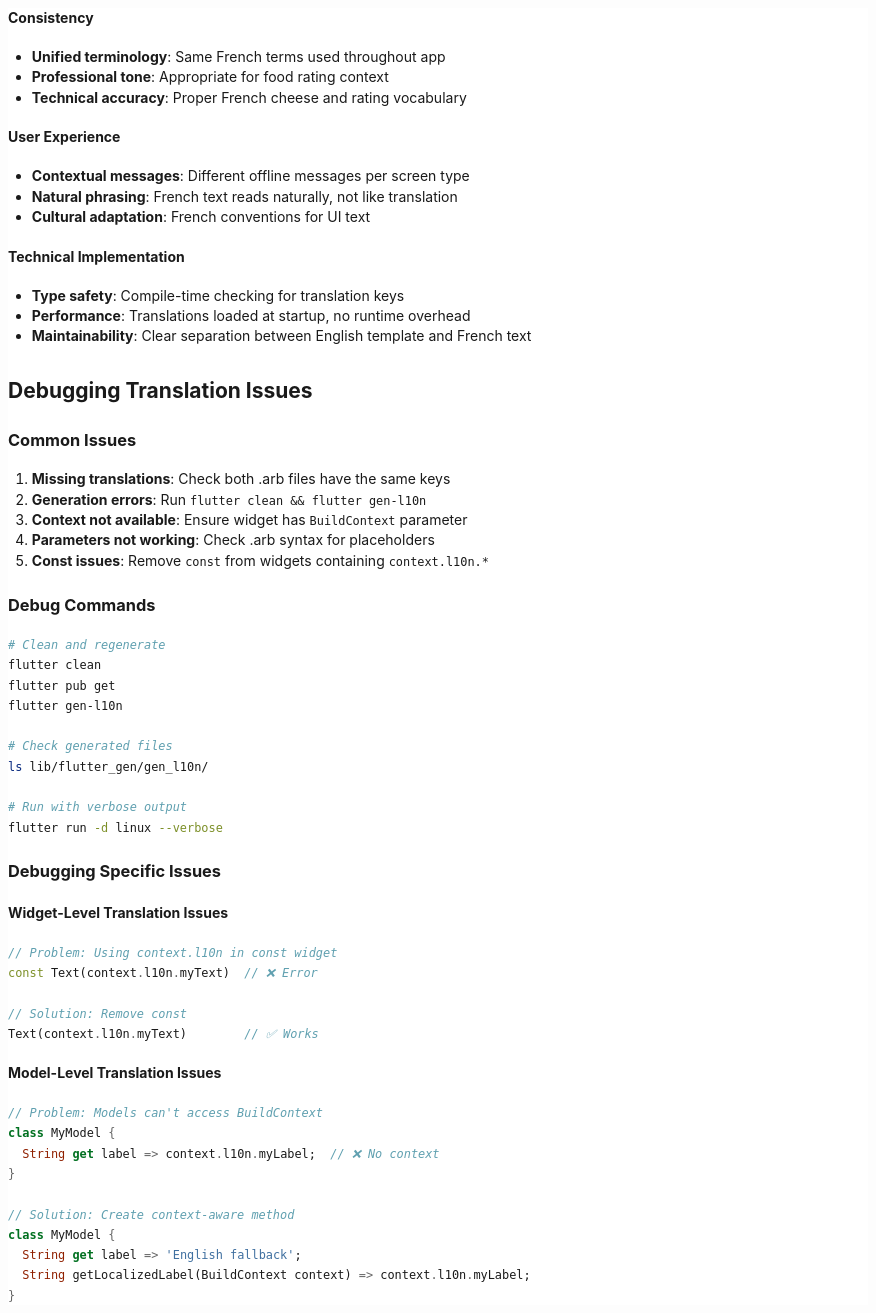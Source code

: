 #### **Consistency**
- **Unified terminology**: Same French terms used throughout app
- **Professional tone**: Appropriate for food rating context
- **Technical accuracy**: Proper French cheese and rating vocabulary

#### **User Experience**
- **Contextual messages**: Different offline messages per screen type
- **Natural phrasing**: French text reads naturally, not like translation
- **Cultural adaptation**: French conventions for UI text

#### **Technical Implementation**
- **Type safety**: Compile-time checking for translation keys
- **Performance**: Translations loaded at startup, no runtime overhead
- **Maintainability**: Clear separation between English template and French text

## Debugging Translation Issues

### **Common Issues**
1. **Missing translations**: Check both .arb files have the same keys
2. **Generation errors**: Run `flutter clean && flutter gen-l10n`
3. **Context not available**: Ensure widget has `BuildContext` parameter
4. **Parameters not working**: Check .arb syntax for placeholders
5. **Const issues**: Remove `const` from widgets containing `context.l10n.*`

### **Debug Commands**
```bash
# Clean and regenerate
flutter clean
flutter pub get
flutter gen-l10n

# Check generated files
ls lib/flutter_gen/gen_l10n/

# Run with verbose output
flutter run -d linux --verbose
```

### **Debugging Specific Issues**

#### **Widget-Level Translation Issues**
```dart
// Problem: Using context.l10n in const widget
const Text(context.l10n.myText)  // ❌ Error

// Solution: Remove const
Text(context.l10n.myText)        // ✅ Works
```

#### **Model-Level Translation Issues**
```dart
// Problem: Models can't access BuildContext
class MyModel {
  String get label => context.l10n.myLabel;  // ❌ No context
}

// Solution: Create context-aware method
class MyModel {
  String get label => 'English fallback';
  String getLocalizedLabel(BuildContext context) => context.l10n.myLabel;
}
```
